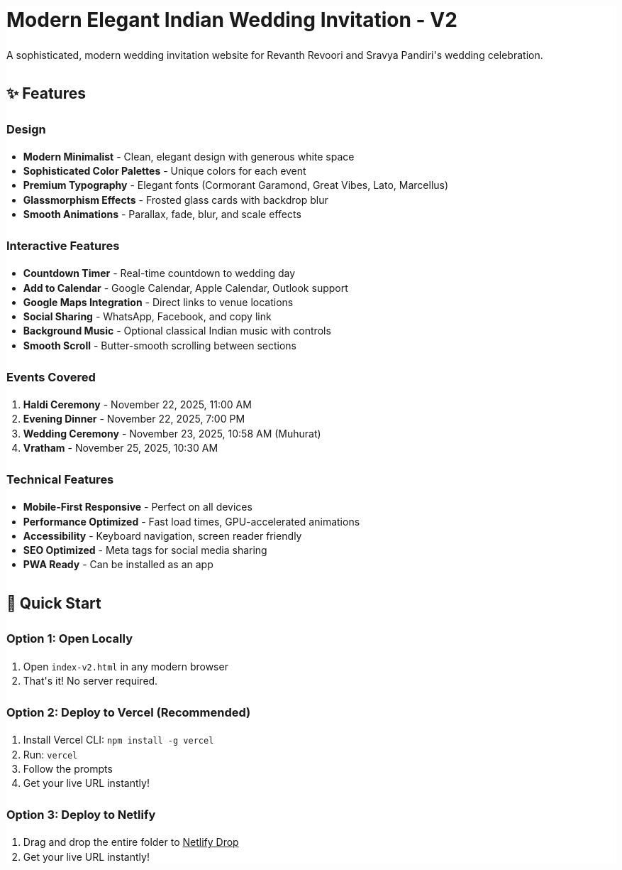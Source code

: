 # Modern Elegant Indian Wedding Invitation - V2

A sophisticated, modern wedding invitation website for Revanth Revoori and Sravya Pandiri's wedding celebration.

## ✨ Features

### Design
- **Modern Minimalist** - Clean, elegant design with generous white space
- **Sophisticated Color Palettes** - Unique colors for each event
- **Premium Typography** - Elegant fonts (Cormorant Garamond, Great Vibes, Lato, Marcellus)
- **Glassmorphism Effects** - Frosted glass cards with backdrop blur
- **Smooth Animations** - Parallax, fade, blur, and scale effects

### Interactive Features
- **Countdown Timer** - Real-time countdown to wedding day
- **Add to Calendar** - Google Calendar, Apple Calendar, Outlook support
- **Google Maps Integration** - Direct links to venue locations
- **Social Sharing** - WhatsApp, Facebook, and copy link
- **Background Music** - Optional classical Indian music with controls
- **Smooth Scroll** - Butter-smooth scrolling between sections

### Events Covered
1. **Haldi Ceremony** - November 22, 2025, 11:00 AM
2. **Evening Dinner** - November 22, 2025, 7:00 PM
3. **Wedding Ceremony** - November 23, 2025, 10:58 AM (Muhurat)
4. **Vratham** - November 25, 2025, 10:30 AM

### Technical Features
- **Mobile-First Responsive** - Perfect on all devices
- **Performance Optimized** - Fast load times, GPU-accelerated animations
- **Accessibility** - Keyboard navigation, screen reader friendly
- **SEO Optimized** - Meta tags for social media sharing
- **PWA Ready** - Can be installed as an app

## 🚀 Quick Start

### Option 1: Open Locally
1. Open `index-v2.html` in any modern browser
2. That's it! No server required.

### Option 2: Deploy to Vercel (Recommended)
1. Install Vercel CLI: `npm install -g vercel`
2. Run: `vercel`
3. Follow the prompts
4. Get your live URL instantly!

### Option 3: Deploy to Netlify
1. Drag and drop the entire folder to [Netlify Drop](https://app.netlify.com/drop)
2. Get your live URL instantly!
